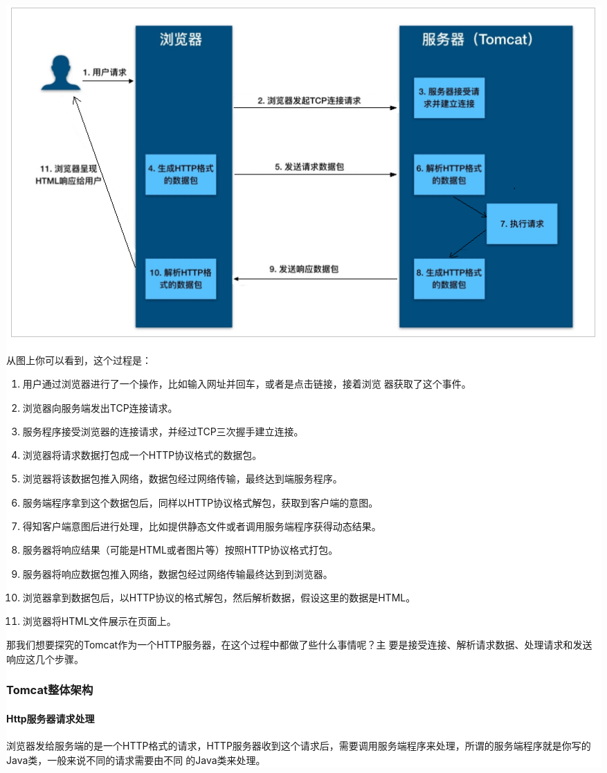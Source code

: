 ![image-20220514190703490](../../../.img/tomcat/image-20220514190703490-16529446449972.png)

从图上你可以看到，这个过程是：

1. 用户通过浏览器进行了一个操作，比如输入网址并回车，或者是点击链接，接着浏览 器获取了这个事件。 
2. 浏览器向服务端发出TCP连接请求。 
3. 服务程序接受浏览器的连接请求，并经过TCP三次握手建立连接。 
4. 浏览器将请求数据打包成一个HTTP协议格式的数据包。 
5. 浏览器将该数据包推入网络，数据包经过网络传输，最终达到端服务程序。 
6. 服务端程序拿到这个数据包后，同样以HTTP协议格式解包，获取到客户端的意图。 
7. 得知客户端意图后进行处理，比如提供静态文件或者调用服务端程序获得动态结果。 

8. 服务器将响应结果（可能是HTML或者图片等）按照HTTP协议格式打包。 
9. 服务器将响应数据包推入网络，数据包经过网络传输最终达到到浏览器。 

10. 浏览器拿到数据包后，以HTTP协议的格式解包，然后解析数据，假设这里的数据是HTML。 

11. 浏览器将HTML文件展示在页面上。 

那我们想要探究的Tomcat作为一个HTTP服务器，在这个过程中都做了些什么事情呢？主 要是接受连接、解析请求数据、处理请求和发送响应这几个步骤。 

### Tomcat整体架构 

#### Http服务器请求处理

浏览器发给服务端的是一个HTTP格式的请求，HTTP服务器收到这个请求后，需要调用服务端程序来处理，所谓的服务端程序就是你写的Java类，一般来说不同的请求需要由不同 的Java类来处理。
